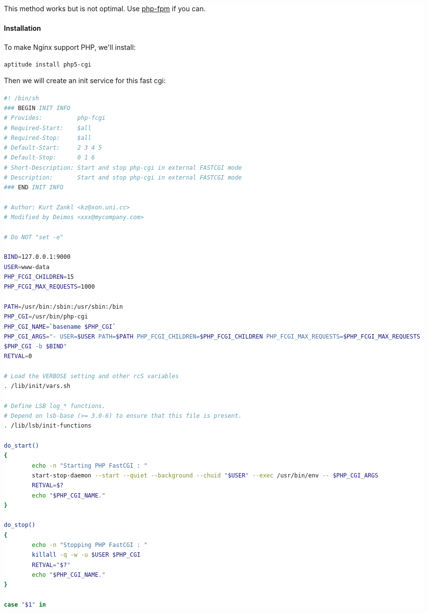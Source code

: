 This method works but is not optimal. Use [php-fpm](#php-fpm) if you can.

#### Installation

To make Nginx support PHP, we'll install:

```bash
aptitude install php5-cgi
```

Then we will create an init service for this fast cgi:

```bash {linenos=table}
#! /bin/sh
### BEGIN INIT INFO
# Provides:          php-fcgi
# Required-Start:    $all
# Required-Stop:     $all
# Default-Start:     2 3 4 5
# Default-Stop:      0 1 6
# Short-Description: Start and stop php-cgi in external FASTCGI mode
# Description:       Start and stop php-cgi in external FASTCGI mode
### END INIT INFO

# Author: Kurt Zankl <kz@xon.uni.cc>
# Modified by Deimos <xxx@mycompany.com>

# Do NOT "set -e"

BIND=127.0.0.1:9000
USER=www-data
PHP_FCGI_CHILDREN=15
PHP_FCGI_MAX_REQUESTS=1000

PATH=/usr/bin:/sbin:/usr/sbin:/bin
PHP_CGI=/usr/bin/php-cgi
PHP_CGI_NAME=`basename $PHP_CGI`
PHP_CGI_ARGS="- USER=$USER PATH=$PATH PHP_FCGI_CHILDREN=$PHP_FCGI_CHILDREN PHP_FCGI_MAX_REQUESTS=$PHP_FCGI_MAX_REQUESTS $PHP_CGI -b $BIND"
RETVAL=0

# Load the VERBOSE setting and other rcS variables
. /lib/init/vars.sh

# Define LSB log_* functions.
# Depend on lsb-base (>= 3.0-6) to ensure that this file is present.
. /lib/lsb/init-functions

do_start()
{
        echo -n "Starting PHP FastCGI : "
        start-stop-daemon --start --quiet --background --chuid "$USER" --exec /usr/bin/env -- $PHP_CGI_ARGS
        RETVAL=$?
        echo "$PHP_CGI_NAME."
}

do_stop()
{
        echo -n "Stopping PHP FastCGI : "
        killall -q -w -u $USER $PHP_CGI
        RETVAL="$?"
        echo "$PHP_CGI_NAME."
}

case "$1" in
```